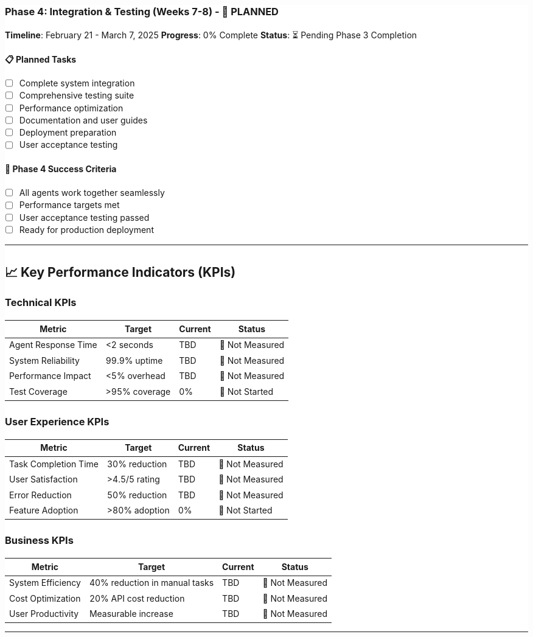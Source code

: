 
### Phase 4: Integration & Testing (Weeks 7-8) - 📅 PLANNED
**Timeline**: February 21 - March 7, 2025
**Progress**: 0% Complete
**Status**: ⏳ Pending Phase 3 Completion

#### 📋 Planned Tasks
- [ ] Complete system integration
- [ ] Comprehensive testing suite
- [ ] Performance optimization
- [ ] Documentation and user guides
- [ ] Deployment preparation
- [ ] User acceptance testing

#### 🎯 Phase 4 Success Criteria
- [ ] All agents work together seamlessly
- [ ] Performance targets met
- [ ] User acceptance testing passed
- [ ] Ready for production deployment

---

## 📈 Key Performance Indicators (KPIs)

### Technical KPIs
| Metric | Target | Current | Status |
|--------|--------|---------|--------|
| Agent Response Time | <2 seconds | TBD | 🔄 Not Measured |
| System Reliability | 99.9% uptime | TBD | 🔄 Not Measured |
| Performance Impact | <5% overhead | TBD | 🔄 Not Measured |
| Test Coverage | >95% coverage | 0% | 🔴 Not Started |

### User Experience KPIs
| Metric | Target | Current | Status |
|--------|--------|---------|--------|
| Task Completion Time | 30% reduction | TBD | 🔄 Not Measured |
| User Satisfaction | >4.5/5 rating | TBD | 🔄 Not Measured |
| Error Reduction | 50% reduction | TBD | 🔄 Not Measured |
| Feature Adoption | >80% adoption | 0% | 🔴 Not Started |

### Business KPIs
| Metric | Target | Current | Status |
|--------|--------|---------|--------|
| System Efficiency | 40% reduction in manual tasks | TBD | 🔄 Not Measured |
| Cost Optimization | 20% API cost reduction | TBD | 🔄 Not Measured |
| User Productivity | Measurable increase | TBD | 🔄 Not Measured |

---